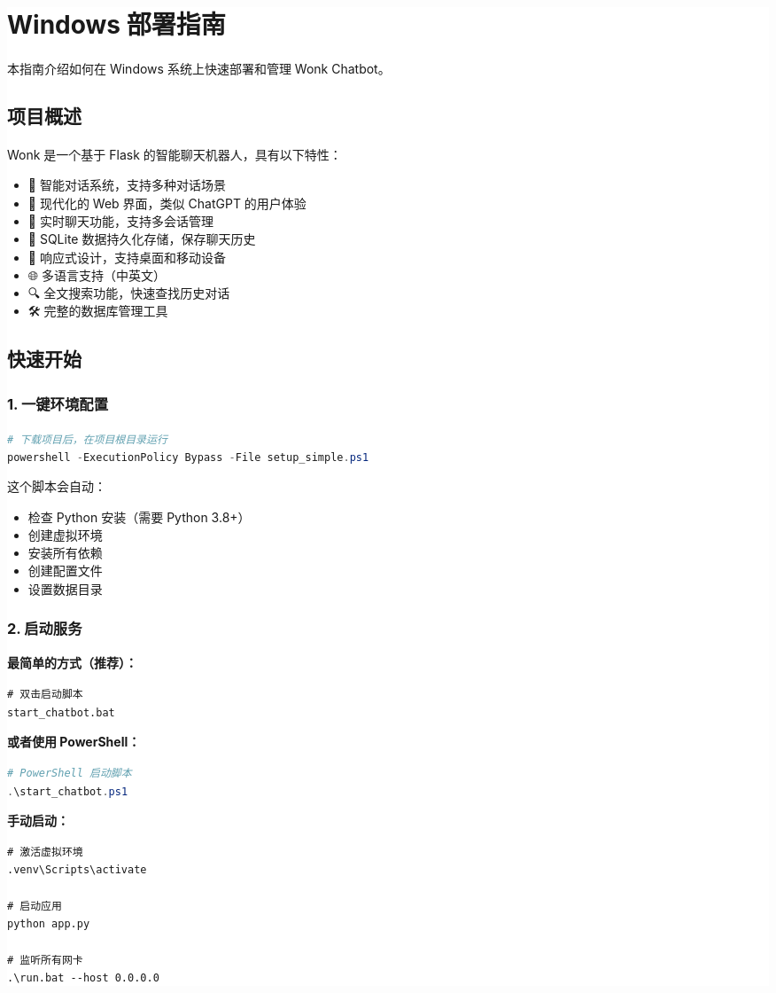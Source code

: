 # Windows 部署指南

本指南介绍如何在 Windows 系统上快速部署和管理 Wonk Chatbot。

## 项目概述

Wonk 是一个基于 Flask 的智能聊天机器人，具有以下特性：
- 🤖 智能对话系统，支持多种对话场景
- 💬 现代化的 Web 界面，类似 ChatGPT 的用户体验
- 📱 实时聊天功能，支持多会话管理
- 💾 SQLite 数据持久化存储，保存聊天历史
- 🎨 响应式设计，支持桌面和移动设备
- 🌐 多语言支持（中英文）
- 🔍 全文搜索功能，快速查找历史对话
- 🛠️ 完整的数据库管理工具

## 快速开始

### 1. 一键环境配置
```powershell
# 下载项目后，在项目根目录运行
powershell -ExecutionPolicy Bypass -File setup_simple.ps1
```

这个脚本会自动：
- 检查 Python 安装（需要 Python 3.8+）
- 创建虚拟环境
- 安装所有依赖
- 创建配置文件
- 设置数据目录

### 2. 启动服务

**最简单的方式（推荐）：**
```batch
# 双击启动脚本
start_chatbot.bat
```

**或者使用 PowerShell：**
```powershell
# PowerShell 启动脚本
.\start_chatbot.ps1
```

**手动启动：**
```batch
# 激活虚拟环境
.venv\Scripts\activate

# 启动应用
python app.py

# 监听所有网卡
.\run.bat --host 0.0.0.0
```
